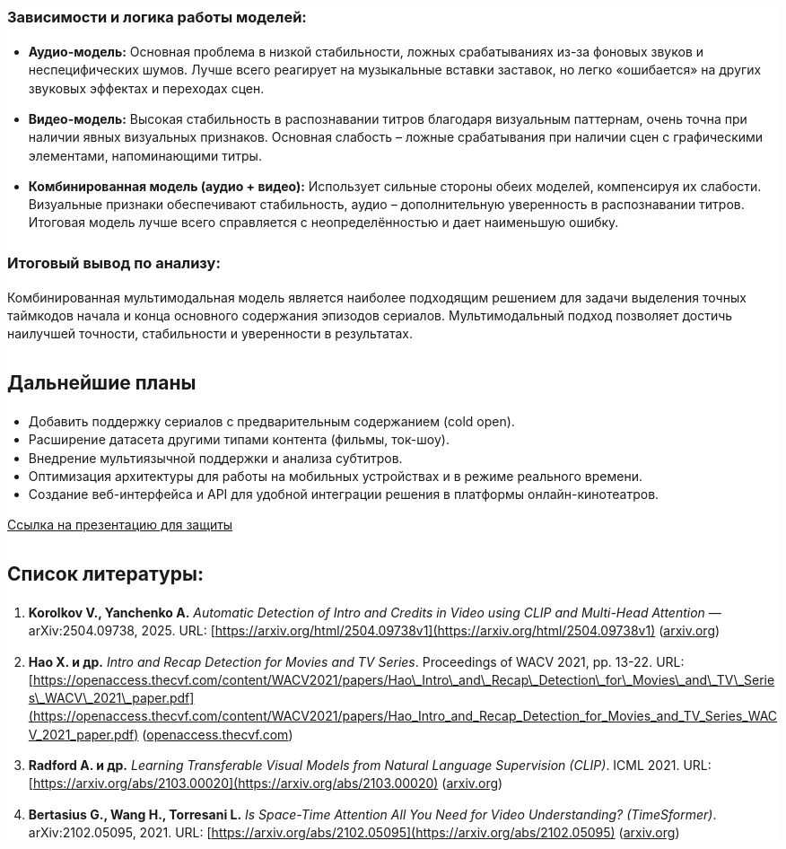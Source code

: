 ### Зависимости и логика работы моделей:

* **Аудио-модель:**
  Основная проблема в низкой стабильности, ложных срабатываниях из-за фоновых звуков и неспецифических шумов. Лучше всего реагирует на музыкальные вставки заставок, но легко «ошибается» на других звуковых эффектах и переходах сцен.

* **Видео-модель:**
  Высокая стабильность в распознавании титров благодаря визуальным паттернам, очень точна при наличии явных визуальных признаков. Основная слабость – ложные срабатывания при наличии сцен с графическими элементами, напоминающими титры.

* **Комбинированная модель (аудио + видео):**
  Использует сильные стороны обеих моделей, компенсируя их слабости. Визуальные признаки обеспечивают стабильность, аудио – дополнительную уверенность в распознавании титров. Итоговая модель лучше всего справляется с неопределённостью и дает наименьшую ошибку.

### Итоговый вывод по анализу:

Комбинированная мультимодальная модель является наиболее подходящим решением для задачи выделения точных таймкодов начала и конца основного содержания эпизодов сериалов. Мультимодальный подход позволяет достичь наилучшей точности, стабильности и уверенности в результатах.

## Дальнейшие планы

* Добавить поддержку сериалов с предварительным содержанием (cold open).
* Расширение датасета другими типами контента (фильмы, ток-шоу).
* Внедрение мультиязычной поддержки и анализа субтитров.
* Оптимизация архитектуры для работы на мобильных устройствах и в режиме реального времени.
* Создание веб-интерфейса и API для удобной интеграции решения в платформы онлайн-кинотеатров.

[Ссылка на презентацию для защиты](https://docs.google.com/presentation/d/1p3sGUXsCtW5psnBDD3U0GqVvDEtSpaxlccS_rBnaipQ/edit?usp=sharing)

## Список литературы:
1. **Korolkov V., Yanchenko A.**
   *Automatic Detection of Intro and Credits in Video using CLIP and Multi-Head Attention* — arXiv:2504.09738, 2025.
   URL: [https://arxiv.org/html/2504.09738v1](https://arxiv.org/html/2504.09738v1) ([arxiv.org][1])

2. **Hao X. и др.**
   *Intro and Recap Detection for Movies and TV Series*. Proceedings of WACV 2021, pp. 13-22.
   URL: [https://openaccess.thecvf.com/content/WACV2021/papers/Hao\_Intro\_and\_Recap\_Detection\_for\_Movies\_and\_TV\_Series\_WACV\_2021\_paper.pdf](https://openaccess.thecvf.com/content/WACV2021/papers/Hao_Intro_and_Recap_Detection_for_Movies_and_TV_Series_WACV_2021_paper.pdf) ([openaccess.thecvf.com][2])

3. **Radford A. и др.**
   *Learning Transferable Visual Models from Natural Language Supervision (CLIP)*. ICML 2021.
   URL: [https://arxiv.org/abs/2103.00020](https://arxiv.org/abs/2103.00020) ([arxiv.org][3])

4. **Bertasius G., Wang H., Torresani L.**
   *Is Space-Time Attention All You Need for Video Understanding? (TimeSformer)*. arXiv:2102.05095, 2021.
   URL: [https://arxiv.org/abs/2102.05095](https://arxiv.org/abs/2102.05095) ([arxiv.org][4])


[1]: https://arxiv.org/html/2504.09738v1 "Automatic Detection of Intro and Credits in Video using CLIP and Multihead Attention"
[2]: https://openaccess.thecvf.com/content/WACV2021/papers/Hao_Intro_and_Recap_Detection_for_Movies_and_TV_Series_WACV_2021_paper.pdf "Intro and Recap Detection for Movies and TV Series"
[3]: https://arxiv.org/abs/2103.00020?utm_source=chatgpt.com "Learning Transferable Visual Models From Natural Language ..."
[4]: https://arxiv.org/abs/2102.05095?utm_source=chatgpt.com "Is Space-Time Attention All You Need for Video Understanding?"
[5]: https://arxiv.org/abs/2203.12602?utm_source=chatgpt.com "VideoMAE: Masked Autoencoders are Data-Efficient Learners for Self-Supervised Video Pre-Training"
[6]: https://arxiv.org/abs/1705.07750?utm_source=chatgpt.com "Quo Vadis, Action Recognition? A New Model and the Kinetics ..."
[7]: https://arxiv.org/abs/1904.08779?utm_source=chatgpt.com "SpecAugment: A Simple Data Augmentation Method for Automatic Speech Recognition"
[8]: https://arxiv.org/pdf/2201.05991?utm_source=chatgpt.com "[PDF] Video Transformers: A Survey - arXiv"